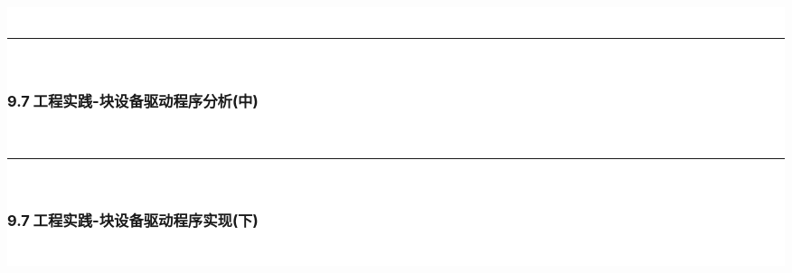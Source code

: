 
<br>




---

 
<br>


### 9.7 工程实践-块设备驱动程序分析(中)


<br>


---

 
<br>


### 9.7 工程实践-块设备驱动程序实现(下)


<br>
